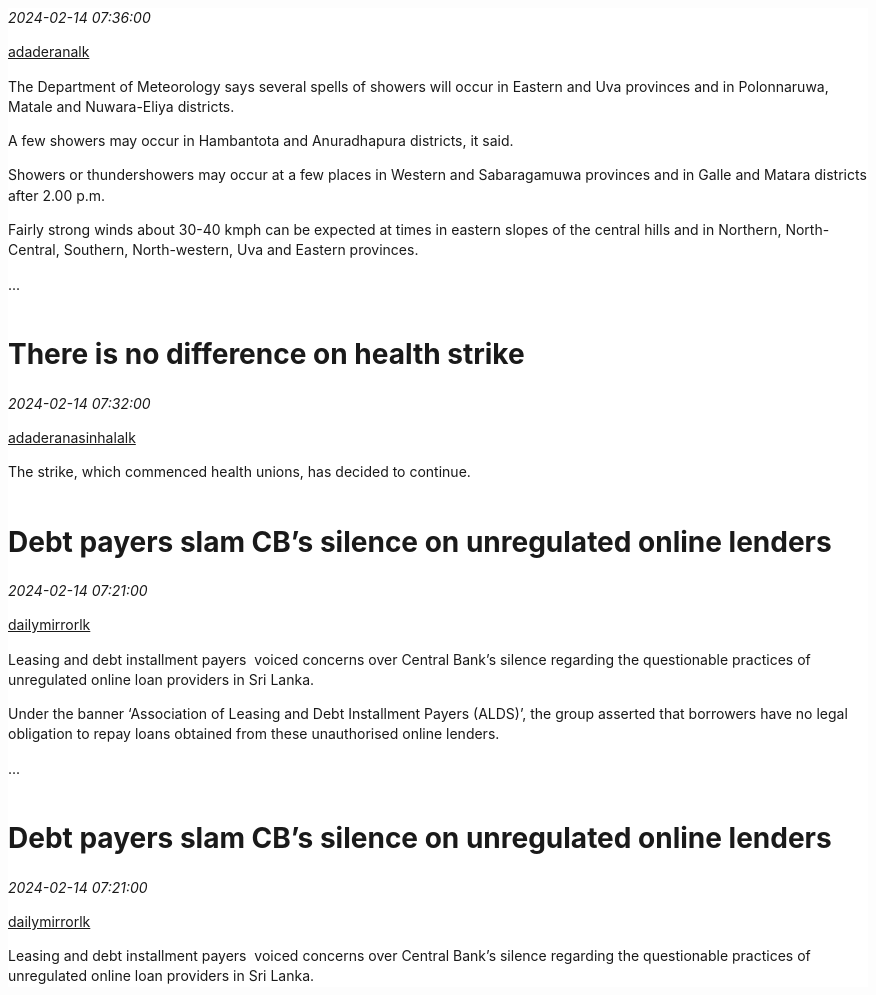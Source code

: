*2024-02-14 07:36:00*

[adaderanalk](https://www.adaderana.lk/news/97248/showers-expected-in-parts-of-the-island)

The Department of Meteorology says several spells of showers will occur in Eastern and Uva provinces and in Polonnaruwa, Matale and Nuwara-Eliya districts.

A few showers may occur in Hambantota and Anuradhapura districts, it said.

Showers or thundershowers may occur at a few places in Western and Sabaragamuwa provinces and in Galle and Matara districts after 2.00 p.m.

Fairly strong winds about 30-40 kmph can be expected at times in eastern slopes of the central hills and in Northern, North-Central, Southern, North-western, Uva and Eastern provinces.

...



# There is no difference on health strike

*2024-02-14 07:32:00*

[adaderanasinhalalk](http://sinhala.adaderana.lk/news/193351)

The strike, which commenced health unions, has decided to continue.



# Debt payers slam CB’s silence on unregulated online lenders

*2024-02-14 07:21:00*

[dailymirrorlk](https://www.dailymirror.lk/top-story/Debt-payers-slam-CBs-silence-on-unregulated-online-lenders/155-276973)

Leasing and debt installment payers  voiced concerns over Central Bank’s silence regarding the questionable practices of unregulated online loan providers in Sri Lanka.

Under the banner ‘Association of Leasing and Debt Installment Payers (ALDS)’, the group asserted that borrowers have no legal obligation to repay loans obtained from these unauthorised online lenders.

...



# Debt payers slam CB’s silence on unregulated online lenders

*2024-02-14 07:21:00*

[dailymirrorlk](https://www.dailymirror.lk/breaking-news/Debt-payers-slam-CBs-silence-on-unregulated-online-lenders/108-276973)

Leasing and debt installment payers  voiced concerns over Central Bank’s silence regarding the questionable practices of unregulated online loan providers in Sri Lanka.
